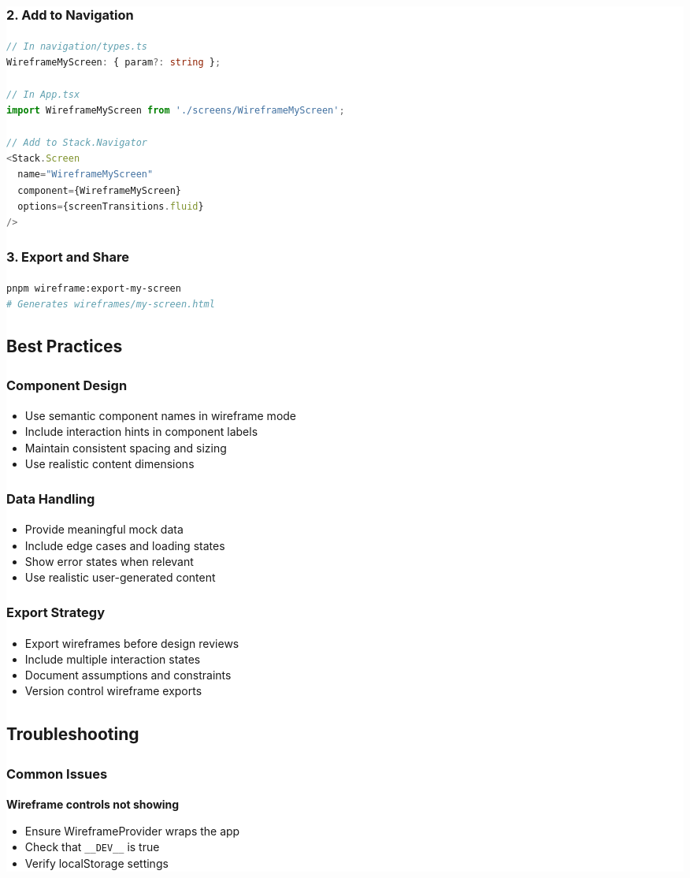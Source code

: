 ### 2. Add to Navigation

```typescript
// In navigation/types.ts
WireframeMyScreen: { param?: string };

// In App.tsx
import WireframeMyScreen from './screens/WireframeMyScreen';

// Add to Stack.Navigator
<Stack.Screen
  name="WireframeMyScreen"
  component={WireframeMyScreen}
  options={screenTransitions.fluid}
/>
```

### 3. Export and Share

```bash
pnpm wireframe:export-my-screen
# Generates wireframes/my-screen.html
```

## Best Practices

### Component Design
- Use semantic component names in wireframe mode
- Include interaction hints in component labels
- Maintain consistent spacing and sizing
- Use realistic content dimensions

### Data Handling
- Provide meaningful mock data
- Include edge cases and loading states
- Show error states when relevant
- Use realistic user-generated content

### Export Strategy
- Export wireframes before design reviews
- Include multiple interaction states
- Document assumptions and constraints
- Version control wireframe exports

## Troubleshooting

### Common Issues

**Wireframe controls not showing**
- Ensure WireframeProvider wraps the app
- Check that `__DEV__` is true
- Verify localStorage settings
